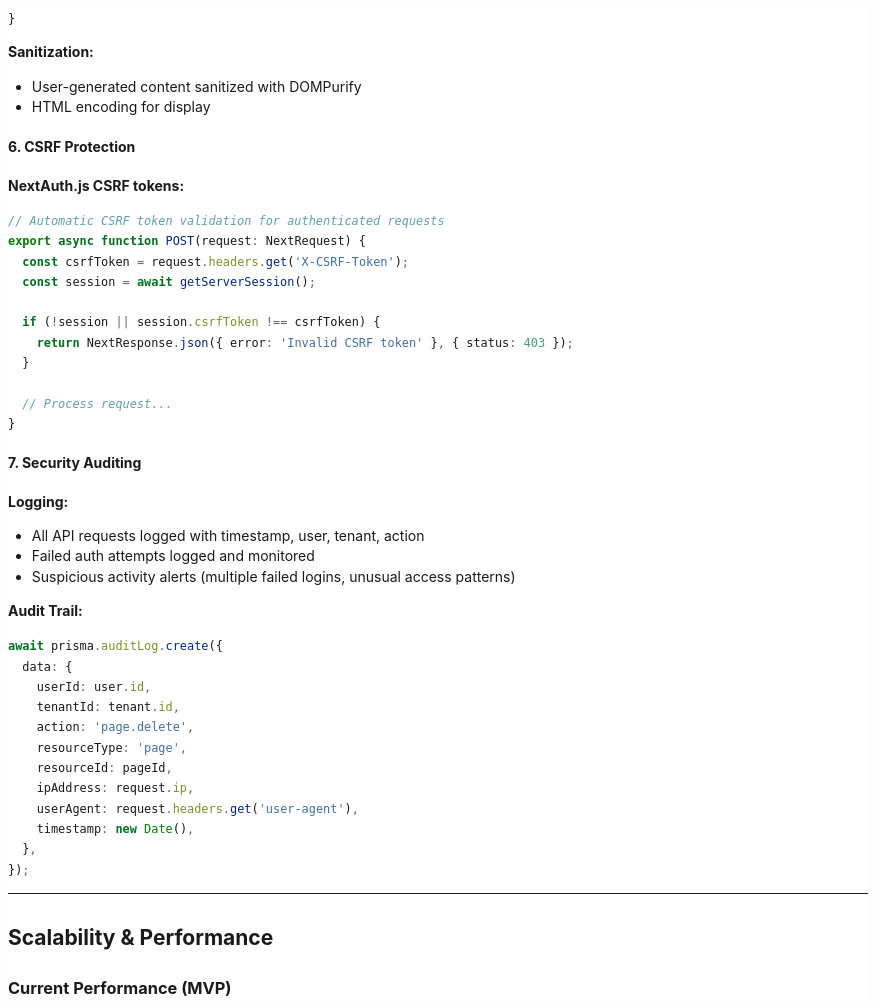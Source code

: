 ```typescript
}
```

**Sanitization:**
- User-generated content sanitized with DOMPurify
- HTML encoding for display

#### 6. CSRF Protection

**NextAuth.js CSRF tokens:**
```typescript
// Automatic CSRF token validation for authenticated requests
export async function POST(request: NextRequest) {
  const csrfToken = request.headers.get('X-CSRF-Token');
  const session = await getServerSession();

  if (!session || session.csrfToken !== csrfToken) {
    return NextResponse.json({ error: 'Invalid CSRF token' }, { status: 403 });
  }

  // Process request...
}
```

#### 7. Security Auditing

**Logging:**
- All API requests logged with timestamp, user, tenant, action
- Failed auth attempts logged and monitored
- Suspicious activity alerts (multiple failed logins, unusual access patterns)

**Audit Trail:**
```typescript
await prisma.auditLog.create({
  data: {
    userId: user.id,
    tenantId: tenant.id,
    action: 'page.delete',
    resourceType: 'page',
    resourceId: pageId,
    ipAddress: request.ip,
    userAgent: request.headers.get('user-agent'),
    timestamp: new Date(),
  },
});
```

---

## Scalability & Performance

### Current Performance (MVP)
